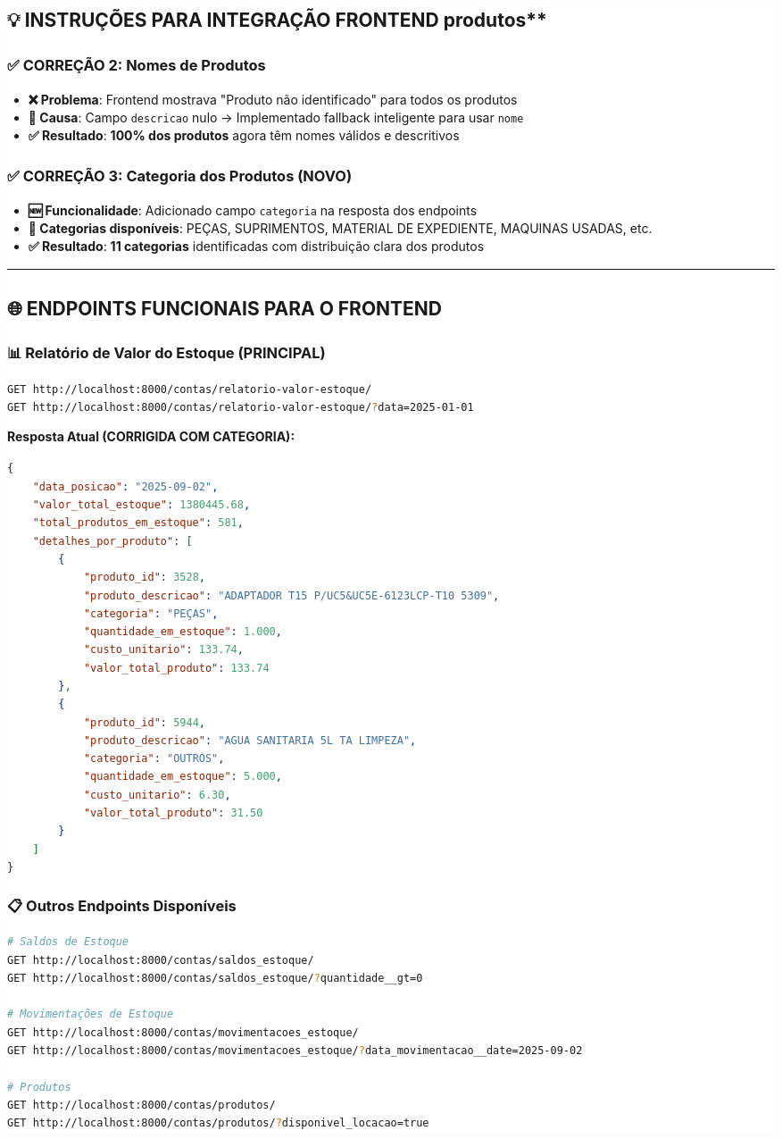 
## 💡 **INSTRUÇÕES PARA INTEGRAÇÃO FRONTEND** produtos**

### ✅ **CORREÇÃO 2: Nomes de Produtos**
- **❌ Problema**: Frontend mostrava "Produto não identificado" para todos os produtos
- **🔧 Causa**: Campo `descricao` nulo → Implementado fallback inteligente para usar `nome`
- **✅ Resultado**: **100% dos produtos** agora têm nomes válidos e descritivos

### ✅ **CORREÇÃO 3: Categoria dos Produtos (NOVO)**
- **🆕 Funcionalidade**: Adicionado campo `categoria` na resposta dos endpoints
- **📁 Categorias disponíveis**: PEÇAS, SUPRIMENTOS, MATERIAL DE EXPEDIENTE, MAQUINAS USADAS, etc.
- **✅ Resultado**: **11 categorias** identificadas com distribuição clara dos produtos

---

## 🌐 **ENDPOINTS FUNCIONAIS PARA O FRONTEND**

### **📊 Relatório de Valor do Estoque (PRINCIPAL)**
```bash
GET http://localhost:8000/contas/relatorio-valor-estoque/
GET http://localhost:8000/contas/relatorio-valor-estoque/?data=2025-01-01
```

**Resposta Atual (CORRIGIDA COM CATEGORIA):**
```json
{
    "data_posicao": "2025-09-02",
    "valor_total_estoque": 1380445.68,
    "total_produtos_em_estoque": 581,
    "detalhes_por_produto": [
        {
            "produto_id": 3528,
            "produto_descricao": "ADAPTADOR T15 P/UC5&UC5E-6123LCP-T10 5309",
            "categoria": "PEÇAS",
            "quantidade_em_estoque": 1.000,
            "custo_unitario": 133.74,
            "valor_total_produto": 133.74
        },
        {
            "produto_id": 5944,
            "produto_descricao": "AGUA SANITARIA 5L TA LIMPEZA",
            "categoria": "OUTROS",
            "quantidade_em_estoque": 5.000,
            "custo_unitario": 6.30,
            "valor_total_produto": 31.50
        }
    ]
}
```

### **📋 Outros Endpoints Disponíveis**
```bash
# Saldos de Estoque
GET http://localhost:8000/contas/saldos_estoque/
GET http://localhost:8000/contas/saldos_estoque/?quantidade__gt=0

# Movimentações de Estoque  
GET http://localhost:8000/contas/movimentacoes_estoque/
GET http://localhost:8000/contas/movimentacoes_estoque/?data_movimentacao__date=2025-09-02

# Produtos
GET http://localhost:8000/contas/produtos/
GET http://localhost:8000/contas/produtos/?disponivel_locacao=true
```